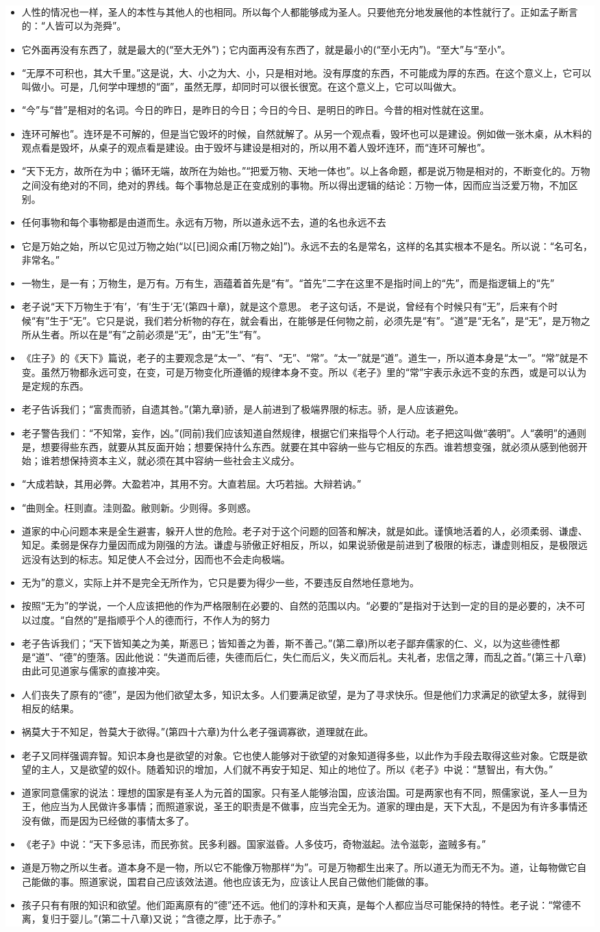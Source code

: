 - 人性的情况也一样，圣人的本性与其他人的也相同。所以每个人都能够成为圣人。只要他充分地发展他的本性就行了。正如孟子断言的：“人皆可以为尧舜”。

- 它外面再没有东西了，就是最大的(“至大无外”)；它内面再没有东西了，就是最小的(“至小无内”)。“至大”与“至小”。

- “无厚不可积也，其大千里。”这是说，大、小之为大、小，只是相对地。没有厚度的东西，不可能成为厚的东西。在这个意义上，它可以叫做小。可是，几何学中理想的“面”，虽然无厚，却同时可以很长很宽。在这个意义上，它可以叫做大。

- “今”与“昔”是相对的名词。今日的昨日，是昨日的今日；今日的今日、是明日的昨日。今昔的相对性就在这里。

- 连环可解也”。连环是不可解的，但是当它毁坏的时候，自然就解了。从另一个观点看，毁坏也可以是建设。例如做一张木桌，从木料的观点看是毁坏，从桌子的观点看是建设。由于毁坏与建设是相对的，所以用不着人毁坏连环，而“连环可解也”。

- “天下无方，故所在为中；循环无端，故所在为始也。”“把爱万物、天地一体也”。以上各命题，都是说万物是相对的，不断变化的。万物之间没有绝对的不同，绝对的界线。每个事物总是正在变成别的事物。所以得出逻辑的结论：万物一体，因而应当泛爱万物，不加区别。

- 任何事物和每个事物都是由道而生。永远有万物，所以道永远不去，道的名也永远不去

- 它是万始之始，所以它见过万物之始(“以[已]阅众甫[万物之始]”)。永远不去的名是常名，这样的名其实根本不是名。所以说：“名可名，非常名。”

- 一物生，是一有；万物生，是万有。万有生，涵蕴着首先是“有”。“首先”二字在这里不是指时间上的“先”，而是指逻辑上的“先”

- 老子说“天下万物生于‘有’，‘有’生于‘无’(第四十章)，就是这个意思。 老子这句话，不是说，曾经有个时候只有“无”，后来有个时候“有”生于“无”。它只是说，我们若分析物的存在，就会看出，在能够是任何物之前，必须先是“有”。“道”是“无名”，是“无”，是万物之所从生者。所以在是“有”之前必须是“无”，由“无”生“有”。

- 《庄子》的《天下》篇说，老子的主要观念是“太一”、“有”、“无”、“常”。“太一”就是“道”。道生一，所以道本身是“太一”。“常”就是不变。虽然万物都永远可变，在变，可是万物变化所遵循的规律本身不变。所以《老子》里的“常”宇表示永远不变的东西，或是可以认为是定规的东西。

- 老子告诉我们；“富贵而骄，自遗其咎。”(第九章)骄，是人前进到了极端界限的标志。骄，是人应该避免。

- 老子警告我们：“不知常，妄作，凶。”(同前)我们应该知道自然规律，根据它们来指导个人行动。老子把这叫做“袭明”。人“袭明”的通则是，想要得些东西，就要从其反面开始；想要保持什么东西。就要在其中容纳一些与它相反的东西。谁若想变强，就必须从感到他弱开始；谁若想保持资本主义，就必须在其中容纳一些社会主义成分。

- “大成若缺，其用必弊。大盈若冲，其用不穷。大直若屈。大巧若拙。大辩若讷。”

- “曲则全。枉则直。洼则盈。敝则新。少则得。多则惑。

- 道家的中心问题本来是全生避害，躲开人世的危险。老子对于这个问题的回答和解决，就是如此。谨慎地活着的人，必须柔弱、谦虚、知足。柔弱是保存力量因而成为刚强的方法。谦虚与骄傲正好相反，所以，如果说骄傲是前进到了极限的标志，谦虚则相反，是极限远远没有达到的标志。知足使人不会过分，因而也不会走向极端。

- 无为”的意义，实际上并不是完全无所作为，它只是要为得少一些，不要违反自然地任意地为。

- 按照“无为”的学说，一个人应该把他的作为严格限制在必要的、自然的范围以内。“必要的”是指对于达到一定的目的是必要的，决不可以过度。“自然的”是指顺乎个人的德而行，不作人为的努力

- 老子告诉我们；“天下皆知美之为美，斯恶已；皆知善之为善，斯不善己。”(第二章)所以老子鄙弃儒家的仁、义，以为这些德性都是“道”、“德”的堕落。因此他说：“失道而后德，失德而后仁，失仁而后义，失义而后礼。夫礼者，忠信之薄，而乱之首。”(第三十八章)由此可见道家与儒家的直接冲突。

- 人们丧失了原有的“德”，是因为他们欲望太多，知识太多。人们要满足欲望，是为了寻求快乐。但是他们力求满足的欲望太多，就得到相反的结果。

- 祸莫大于不知足，咎莫大于欲得。”(第四十六章)为什么老子强调寡欲，道理就在此。

- 老子又同样强调弃智。知识本身也是欲望的对象。它也使人能够对于欲望的对象知道得多些，以此作为手段去取得这些对象。它既是欲望的主人，又是欲望的奴仆。随着知识的增加，人们就不再安于知足、知止的地位了。所以《老子》中说：“慧智出，有大伪。”

- 道家同意儒家的说法：理想的国家是有圣人为元首的国家。只有圣人能够治国，应该治国。可是两家也有不同，照儒家说，圣人一旦为王，他应当为人民做许多事情；而照道家说，圣王的职责是不做事，应当完全无为。道家的理由是，天下大乱，不是因为有许多事情还没有做，而是因为已经做的事情太多了。

- 《老子》中说：“天下多忌讳，而民弥贫。民多利器。国家滋昏。人多伎巧，奇物滋起。法令滋彰，盗贼多有。”

- 道是万物之所以生者。道本身不是一物，所以它不能像万物那样“为”。可是万物都生出来了。所以道无为而无不为。道，让每物做它自己能做的事。照道家说，国君自己应该效法道。他也应该无为，应该让人民自己做他们能做的事。

- 孩子只有有限的知识和欲望。他们距离原有的“德”还不远。他们的淳朴和天真，是每个人都应当尽可能保持的特性。老子说：“常德不离，复归于婴儿。”(第二十八章)又说；“含德之厚，比于赤子。”
